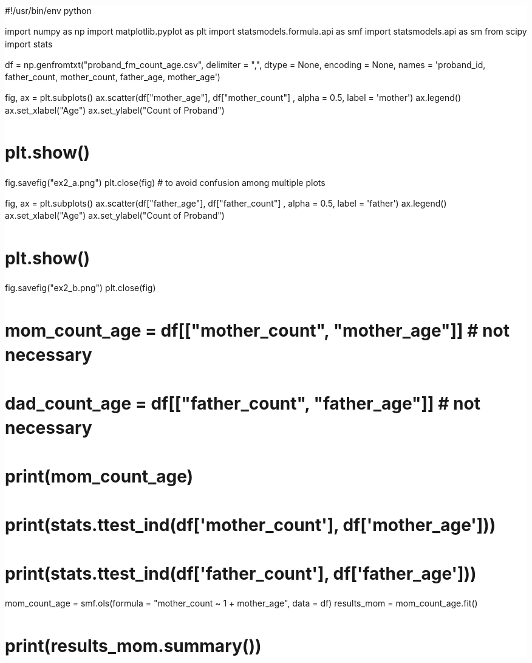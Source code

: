 ```
```
#!/usr/bin/env python

import numpy as np
import matplotlib.pyplot as plt
import statsmodels.formula.api as smf
import statsmodels.api as sm
from scipy import stats

df = np.genfromtxt("proband_fm_count_age.csv", delimiter = ",", dtype = None, encoding = None, names = 'proband_id, father_count, mother_count, father_age, mother_age')

fig, ax = plt.subplots()
ax.scatter(df["mother_age"], df["mother_count"] , alpha = 0.5, label = 'mother')
ax.legend()
ax.set_xlabel("Age")
ax.set_ylabel("Count of Proband")
# plt.show()
fig.savefig("ex2_a.png")
plt.close(fig) # to avoid confusion among multiple plots

fig, ax = plt.subplots()
ax.scatter(df["father_age"], df["father_count"] , alpha = 0.5, label = 'father')
ax.legend()
ax.set_xlabel("Age")
ax.set_ylabel("Count of Proband")
# plt.show()
fig.savefig("ex2_b.png")
plt.close(fig)

# mom_count_age = df[["mother_count", "mother_age"]] # not necessary
# dad_count_age = df[["father_count", "father_age"]] # not necessary
# print(mom_count_age)

# print(stats.ttest_ind(df['mother_count'], df['mother_age']))
# print(stats.ttest_ind(df['father_count'], df['father_age']))

mom_count_age = smf.ols(formula = "mother_count ~ 1 + mother_age", data = df)
results_mom = mom_count_age.fit()
# print(results_mom.summary())
